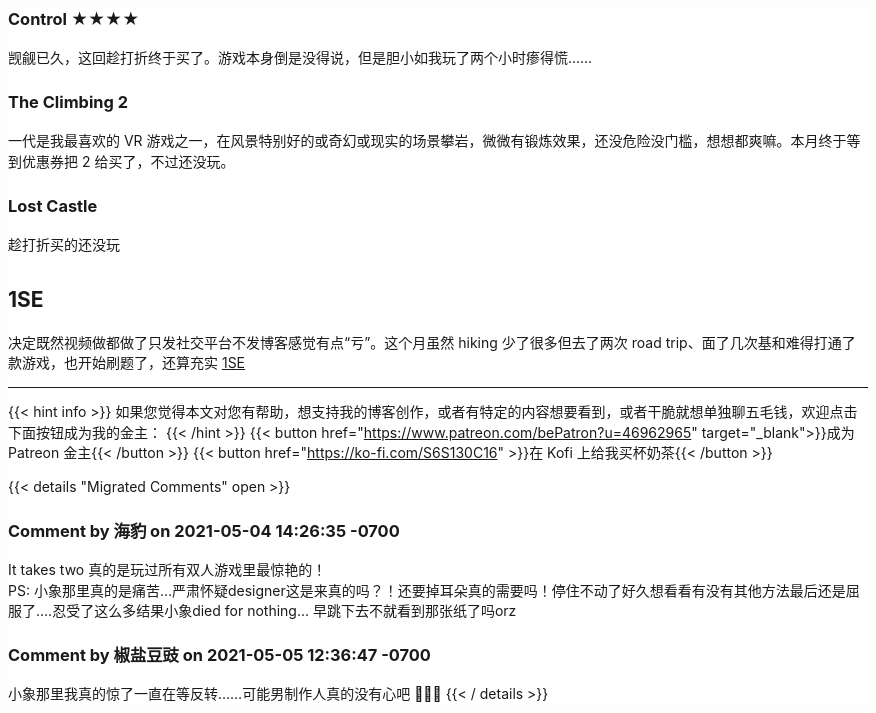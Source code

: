### Control ★★★★

觊觎已久，这回趁打折终于买了。游戏本身倒是没得说，但是胆小如我玩了两个小时瘆得慌……

### The Climbing 2

一代是我最喜欢的 VR 游戏之一，在风景特别好的或奇幻或现实的场景攀岩，微微有锻炼效果，还没危险没门槛，想想都爽嘛。本月终于等到优惠券把 2 给买了，不过还没玩。

### Lost Castle

趁打折买的还没玩

## 1SE

决定既然视频做都做了只发社交平台不发博客感觉有点“亏”。这个月虽然 hiking 少了很多但去了两次 road trip、面了几次基和难得打通了款游戏，也开始刷题了，还算充实
[1SE](https://media.douchi.space/douchi/media_attachments/files/106/162/112/397/247/028/original/d2449068eaab1429.mp4)

---
{{< hint info >}}
如果您觉得本文对您有帮助，想支持我的博客创作，或者有特定的内容想要看到，或者干脆就想单独聊五毛钱，欢迎点击下面按钮成为我的金主：
{{< /hint >}}
{{< button href="https://www.patreon.com/bePatron?u=46962965" target="_blank">}}成为 Patreon 金主{{< /button >}}
{{< button href="https://ko-fi.com/S6S130C16" >}}在 Kofi 上给我买杯奶茶{{< /button >}}

{{< details "Migrated Comments" open >}}

### Comment by 海豹 on 2021-05-04 14:26:35 -0700
It takes two 真的是玩过所有双人游戏里最惊艳的！  
PS: 小象那里真的是痛苦&#8230;严肃怀疑designer这是来真的吗？！还要掉耳朵真的需要吗！停住不动了好久想看看有没有其他方法最后还是屈服了&#8230;.忍受了这么多结果小象died for nothing&#8230; 早跳下去不就看到那张纸了吗orz

### Comment by 椒盐豆豉 on 2021-05-05 12:36:47 -0700
小象那里我真的惊了一直在等反转……可能男制作人真的没有心吧 🤦🏻‍♀️
{{< / details >}}